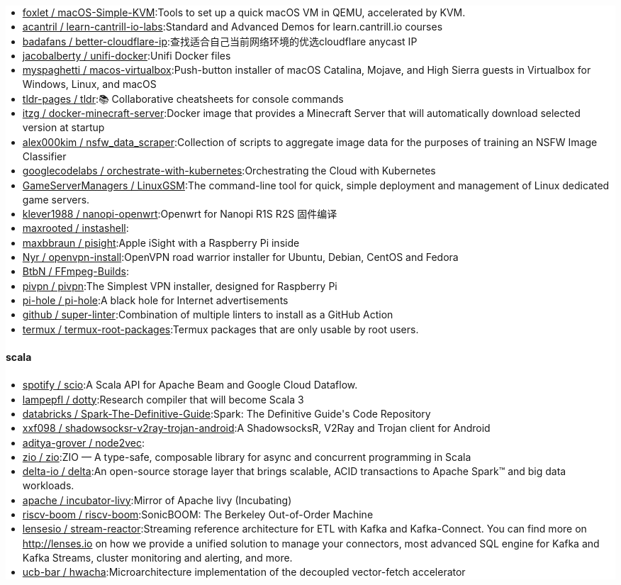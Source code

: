 * [foxlet / macOS-Simple-KVM](https://github.com/foxlet/macOS-Simple-KVM):Tools to set up a quick macOS VM in QEMU, accelerated by KVM.
* [acantril / learn-cantrill-io-labs](https://github.com/acantril/learn-cantrill-io-labs):Standard and Advanced Demos for learn.cantrill.io courses
* [badafans / better-cloudflare-ip](https://github.com/badafans/better-cloudflare-ip):查找适合自己当前网络环境的优选cloudflare anycast IP
* [jacobalberty / unifi-docker](https://github.com/jacobalberty/unifi-docker):Unifi Docker files
* [myspaghetti / macos-virtualbox](https://github.com/myspaghetti/macos-virtualbox):Push-button installer of macOS Catalina, Mojave, and High Sierra guests in Virtualbox for Windows, Linux, and macOS
* [tldr-pages / tldr](https://github.com/tldr-pages/tldr):📚 Collaborative cheatsheets for console commands
* [itzg / docker-minecraft-server](https://github.com/itzg/docker-minecraft-server):Docker image that provides a Minecraft Server that will automatically download selected version at startup
* [alex000kim / nsfw_data_scraper](https://github.com/alex000kim/nsfw_data_scraper):Collection of scripts to aggregate image data for the purposes of training an NSFW Image Classifier
* [googlecodelabs / orchestrate-with-kubernetes](https://github.com/googlecodelabs/orchestrate-with-kubernetes):Orchestrating the Cloud with Kubernetes
* [GameServerManagers / LinuxGSM](https://github.com/GameServerManagers/LinuxGSM):The command-line tool for quick, simple deployment and management of Linux dedicated game servers.
* [klever1988 / nanopi-openwrt](https://github.com/klever1988/nanopi-openwrt):Openwrt for Nanopi R1S R2S 固件编译
* [maxrooted / instashell](https://github.com/maxrooted/instashell):
* [maxbbraun / pisight](https://github.com/maxbbraun/pisight):Apple iSight with a Raspberry Pi inside
* [Nyr / openvpn-install](https://github.com/Nyr/openvpn-install):OpenVPN road warrior installer for Ubuntu, Debian, CentOS and Fedora
* [BtbN / FFmpeg-Builds](https://github.com/BtbN/FFmpeg-Builds):
* [pivpn / pivpn](https://github.com/pivpn/pivpn):The Simplest VPN installer, designed for Raspberry Pi
* [pi-hole / pi-hole](https://github.com/pi-hole/pi-hole):A black hole for Internet advertisements
* [github / super-linter](https://github.com/github/super-linter):Combination of multiple linters to install as a GitHub Action
* [termux / termux-root-packages](https://github.com/termux/termux-root-packages):Termux packages that are only usable by root users.

#### scala
* [spotify / scio](https://github.com/spotify/scio):A Scala API for Apache Beam and Google Cloud Dataflow.
* [lampepfl / dotty](https://github.com/lampepfl/dotty):Research compiler that will become Scala 3
* [databricks / Spark-The-Definitive-Guide](https://github.com/databricks/Spark-The-Definitive-Guide):Spark: The Definitive Guide's Code Repository
* [xxf098 / shadowsocksr-v2ray-trojan-android](https://github.com/xxf098/shadowsocksr-v2ray-trojan-android):A ShadowsocksR, V2Ray and Trojan client for Android
* [aditya-grover / node2vec](https://github.com/aditya-grover/node2vec):
* [zio / zio](https://github.com/zio/zio):ZIO — A type-safe, composable library for async and concurrent programming in Scala
* [delta-io / delta](https://github.com/delta-io/delta):An open-source storage layer that brings scalable, ACID transactions to Apache Spark™ and big data workloads.
* [apache / incubator-livy](https://github.com/apache/incubator-livy):Mirror of Apache livy (Incubating)
* [riscv-boom / riscv-boom](https://github.com/riscv-boom/riscv-boom):SonicBOOM: The Berkeley Out-of-Order Machine
* [lensesio / stream-reactor](https://github.com/lensesio/stream-reactor):Streaming reference architecture for ETL with Kafka and Kafka-Connect. You can find more on http://lenses.io on how we provide a unified solution to manage your connectors, most advanced SQL engine for Kafka and Kafka Streams, cluster monitoring and alerting, and more.
* [ucb-bar / hwacha](https://github.com/ucb-bar/hwacha):Microarchitecture implementation of the decoupled vector-fetch accelerator
